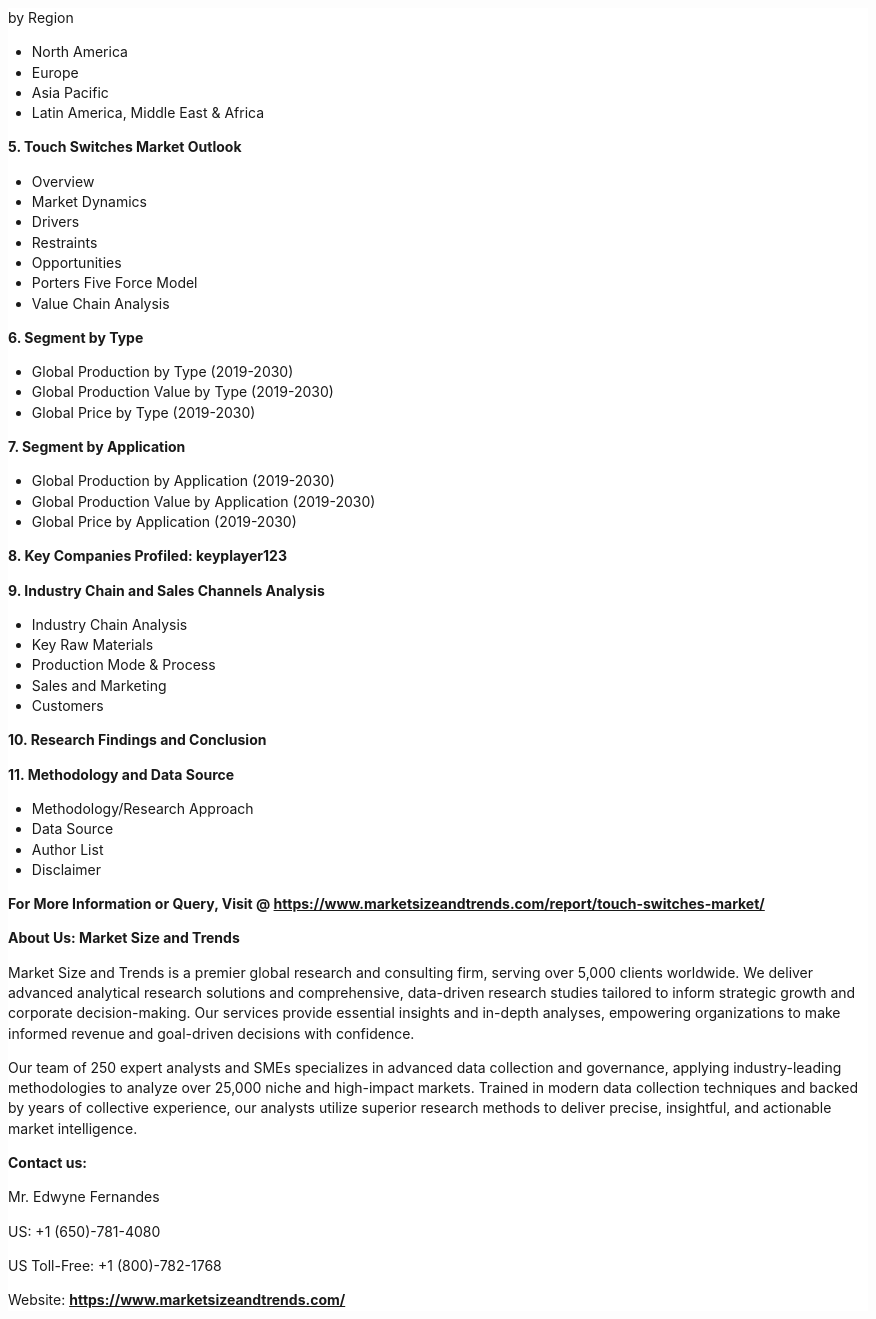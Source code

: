 by Region</strong></p><ul><li>North America</li><li>Europe</li><li>Asia Pacific</li><li>Latin America, Middle East &amp; Africa</li></ul><p><strong>5. Touch Switches Market Outlook</strong></p><ul><li>Overview</li><li>Market Dynamics</li><li>Drivers</li><li>Restraints</li><li>Opportunities</li><li>Porters Five Force Model</li><li>Value Chain Analysis&nbsp;</li></ul><p><strong>6. Segment by Type</strong></p><ul><li>Global Production by Type (2019-2030)</li><li>Global Production Value by Type (2019-2030)</li><li>Global Price by Type (2019-2030)</li></ul><p><strong>7. Segment by Application</strong></p><ul><li>Global Production by Application (2019-2030)</li><li>Global Production Value by Application (2019-2030)</li><li>Global Price by Application (2019-2030)</li></ul><p><strong>8. Key Companies Profiled: keyplayer123</strong></p><p><strong>9. Industry Chain and Sales Channels Analysis</strong></p><ul><li>Industry Chain Analysis</li><li>Key Raw Materials</li><li>Production Mode &amp; Process</li><li>Sales and Marketing</li><li>Customers</li></ul><p><strong>10. Research Findings and Conclusion</strong></p><p><strong>11. Methodology and Data Source</strong></p><ul><li>Methodology/Research Approach</li><li>Data Source</li><li>Author List</li><li>Disclaimer</li></ul></p><p><strong>For More Information or Query, Visit @ <a href="https://www.marketsizeandtrends.com/report/touch-switches-market/">https://www.marketsizeandtrends.com/report/touch-switches-market/</a></strong></p><p><strong>About Us: Market Size and Trends</strong></p><p>Market Size and Trends is a premier global research and consulting firm, serving over 5,000 clients worldwide. We deliver advanced analytical research solutions and comprehensive, data-driven research studies tailored to inform strategic growth and corporate decision-making. Our services provide essential insights and in-depth analyses, empowering organizations to make informed revenue and goal-driven decisions with confidence.</p><p>Our team of 250 expert analysts and SMEs specializes in advanced data collection and governance, applying industry-leading methodologies to analyze over 25,000 niche and high-impact markets. Trained in modern data collection techniques and backed by years of collective experience, our analysts utilize superior research methods to deliver precise, insightful, and actionable market intelligence.</p><p><strong>Contact us:</strong></p><p>Mr. Edwyne Fernandes</p><p>US: +1 (650)-781-4080</p><p>US Toll-Free: +1 (800)-782-1768</p><p>Website: <strong><a href="https://www.marketsizeandtrends.com/">https://www.marketsizeandtrends.com/</a></strong></p>
